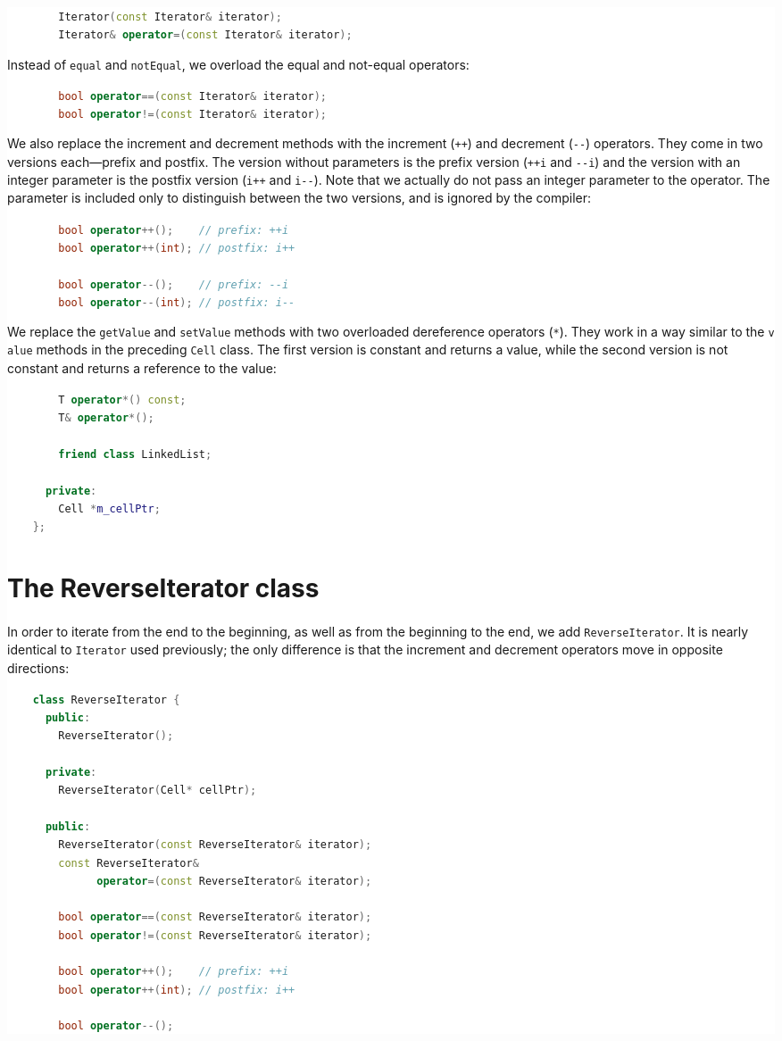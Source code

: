 ```cpp
        Iterator(const Iterator& iterator); 
        Iterator& operator=(const Iterator& iterator); 
```

Instead of `equal` and `notEqual`, we overload the equal and not-equal operators:

```cpp
        bool operator==(const Iterator& iterator); 
        bool operator!=(const Iterator& iterator); 
```

We also replace the increment and decrement methods with the increment (`++`) and decrement (`--`) operators. They come in two versions each—prefix and postfix. The version without parameters is the prefix version (`++i` and `--i`) and the version with an integer parameter is the postfix version (`i++` and `i--`). Note that we actually do not pass an integer parameter to the operator. The parameter is included only to distinguish between the two versions, and is ignored by the compiler:

```cpp
        bool operator++();    // prefix: ++i 
        bool operator++(int); // postfix: i++ 

        bool operator--();    // prefix: --i 
        bool operator--(int); // postfix: i-- 
```

We replace the `getValue` and `setValue` methods with two overloaded dereference operators (`*`). They work in a way similar to the `value` methods in the preceding `Cell` class. The first version is constant and returns a value, while the second version is not constant and returns a reference to the value:

```cpp
        T operator*() const; 
        T& operator*(); 

        friend class LinkedList; 

      private: 
        Cell *m_cellPtr; 
    }; 
```

# The ReverseIterator class

In order to iterate from the end to the beginning, as well as from the beginning to the end, we add `ReverseIterator`. It is nearly identical to `Iterator` used previously; the only difference is that the increment and decrement operators move in opposite directions:

```cpp
    class ReverseIterator { 
      public: 
        ReverseIterator(); 

      private: 
        ReverseIterator(Cell* cellPtr); 

      public: 
        ReverseIterator(const ReverseIterator& iterator); 
        const ReverseIterator& 
              operator=(const ReverseIterator& iterator); 

        bool operator==(const ReverseIterator& iterator); 
        bool operator!=(const ReverseIterator& iterator); 

        bool operator++();    // prefix: ++i 
        bool operator++(int); // postfix: i++ 

        bool operator--(); 
```
